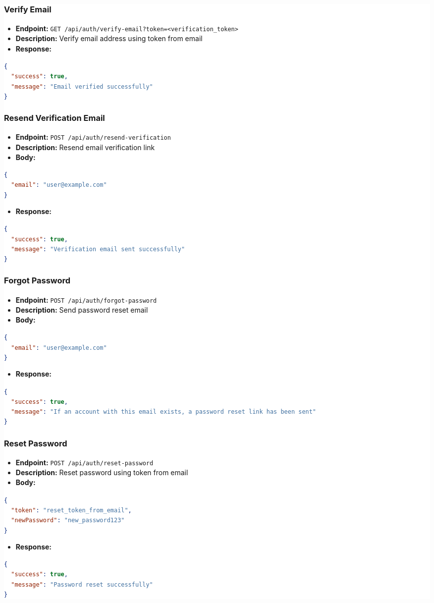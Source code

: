 ### Verify Email
- **Endpoint:** `GET /api/auth/verify-email?token=<verification_token>`
- **Description:** Verify email address using token from email
- **Response:**
```json
{
  "success": true,
  "message": "Email verified successfully"
}
```

### Resend Verification Email
- **Endpoint:** `POST /api/auth/resend-verification`
- **Description:** Resend email verification link
- **Body:**
```json
{
  "email": "user@example.com"
}
```
- **Response:**
```json
{
  "success": true,
  "message": "Verification email sent successfully"
}
```

### Forgot Password
- **Endpoint:** `POST /api/auth/forgot-password`
- **Description:** Send password reset email
- **Body:**
```json
{
  "email": "user@example.com"
}
```
- **Response:**
```json
{
  "success": true,
  "message": "If an account with this email exists, a password reset link has been sent"
}
```

### Reset Password
- **Endpoint:** `POST /api/auth/reset-password`
- **Description:** Reset password using token from email
- **Body:**
```json
{
  "token": "reset_token_from_email",
  "newPassword": "new_password123"
}
```
- **Response:**
```json
{
  "success": true,
  "message": "Password reset successfully"
}
```
